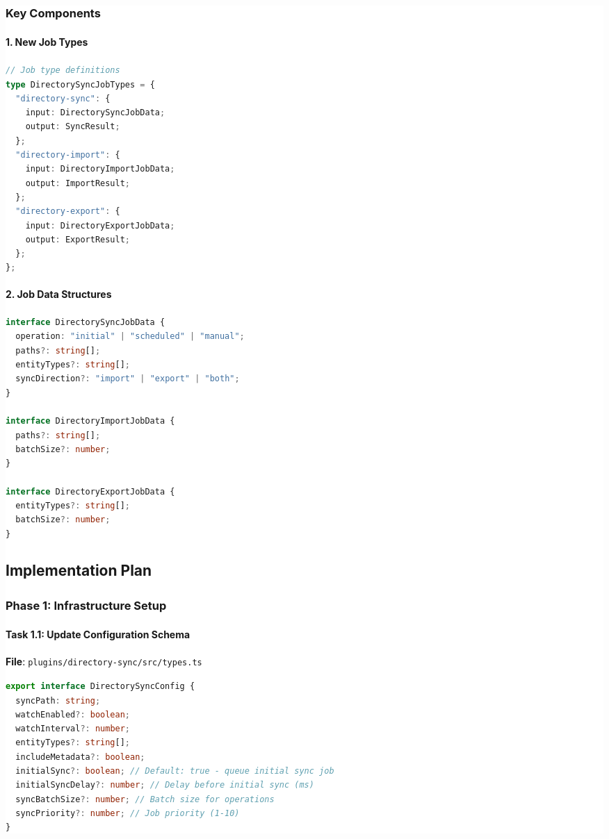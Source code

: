 ### Key Components

#### 1. New Job Types

```typescript
// Job type definitions
type DirectorySyncJobTypes = {
  "directory-sync": {
    input: DirectorySyncJobData;
    output: SyncResult;
  };
  "directory-import": {
    input: DirectoryImportJobData;
    output: ImportResult;
  };
  "directory-export": {
    input: DirectoryExportJobData;
    output: ExportResult;
  };
};
```

#### 2. Job Data Structures

```typescript
interface DirectorySyncJobData {
  operation: "initial" | "scheduled" | "manual";
  paths?: string[];
  entityTypes?: string[];
  syncDirection?: "import" | "export" | "both";
}

interface DirectoryImportJobData {
  paths?: string[];
  batchSize?: number;
}

interface DirectoryExportJobData {
  entityTypes?: string[];
  batchSize?: number;
}
```

## Implementation Plan

### Phase 1: Infrastructure Setup

#### Task 1.1: Update Configuration Schema

**File**: `plugins/directory-sync/src/types.ts`

```typescript
export interface DirectorySyncConfig {
  syncPath: string;
  watchEnabled?: boolean;
  watchInterval?: number;
  entityTypes?: string[];
  includeMetadata?: boolean;
  initialSync?: boolean; // Default: true - queue initial sync job
  initialSyncDelay?: number; // Delay before initial sync (ms)
  syncBatchSize?: number; // Batch size for operations
  syncPriority?: number; // Job priority (1-10)
}
```
